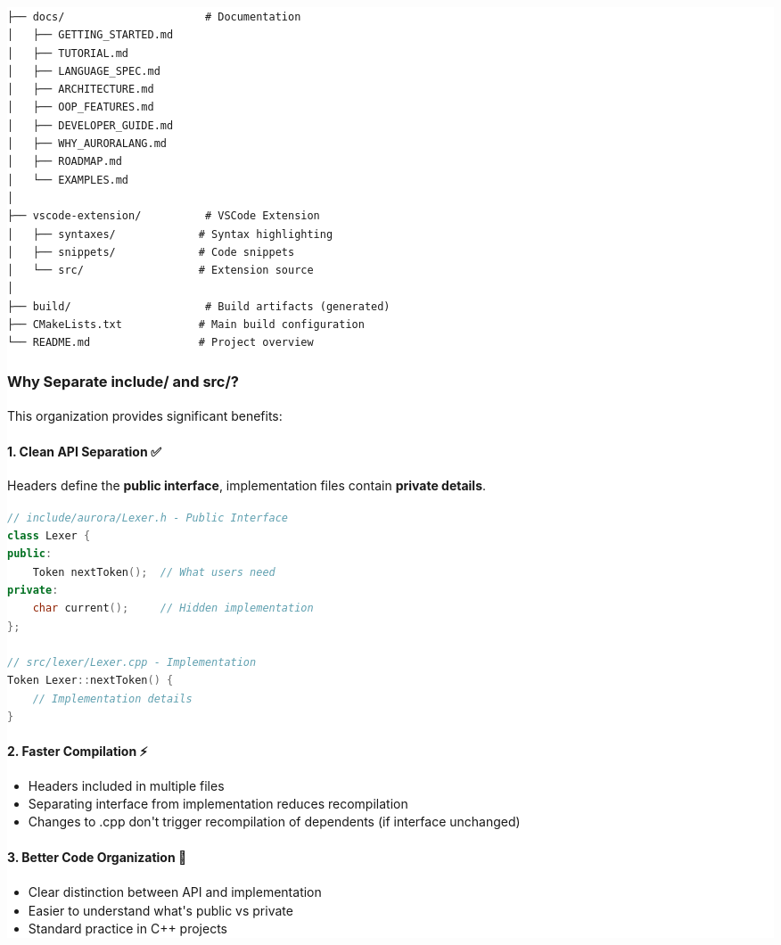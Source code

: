 ```
├── docs/                      # Documentation
│   ├── GETTING_STARTED.md
│   ├── TUTORIAL.md
│   ├── LANGUAGE_SPEC.md
│   ├── ARCHITECTURE.md
│   ├── OOP_FEATURES.md
│   ├── DEVELOPER_GUIDE.md
│   ├── WHY_AURORALANG.md
│   ├── ROADMAP.md
│   └── EXAMPLES.md
│
├── vscode-extension/          # VSCode Extension
│   ├── syntaxes/             # Syntax highlighting
│   ├── snippets/             # Code snippets
│   └── src/                  # Extension source
│
├── build/                     # Build artifacts (generated)
├── CMakeLists.txt            # Main build configuration
└── README.md                 # Project overview
```

### Why Separate include/ and src/?

This organization provides significant benefits:

#### 1. Clean API Separation ✅

Headers define the **public interface**, implementation files contain **private details**.

```cpp
// include/aurora/Lexer.h - Public Interface
class Lexer {
public:
    Token nextToken();  // What users need
private:
    char current();     // Hidden implementation
};

// src/lexer/Lexer.cpp - Implementation
Token Lexer::nextToken() {
    // Implementation details
}
```

#### 2. Faster Compilation ⚡

- Headers included in multiple files
- Separating interface from implementation reduces recompilation
- Changes to .cpp don't trigger recompilation of dependents (if interface unchanged)

#### 3. Better Code Organization 📁

- Clear distinction between API and implementation
- Easier to understand what's public vs private
- Standard practice in C++ projects
